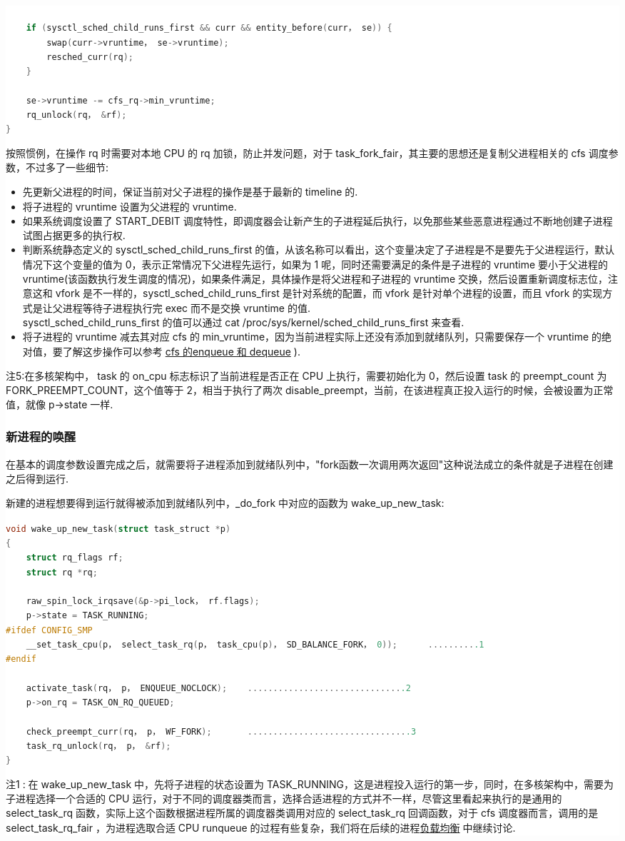 ```c++

	if (sysctl_sched_child_runs_first && curr && entity_before(curr， se)) {
		swap(curr->vruntime， se->vruntime);
		resched_curr(rq);
	}

	se->vruntime -= cfs_rq->min_vruntime;
	rq_unlock(rq， &rf);
}
```
按照惯例，在操作 rq 时需要对本地 CPU 的 rq 加锁，防止并发问题，对于 task_fork_fair，其主要的思想还是复制父进程相关的 cfs 调度参数，不过多了一些细节:



* 先更新父进程的时间，保证当前对父子进程的操作是基于最新的 timeline 的. 
* 将子进程的 vruntime 设置为父进程的 vruntime.
* 如果系统调度设置了 START_DEBIT 调度特性，即调度器会让新产生的子进程延后执行，以免那些某些恶意进程通过不断地创建子进程试图占据更多的执行权. 
* 判断系统静态定义的 sysctl_sched_child_runs_first 的值，从该名称可以看出，这个变量决定了子进程是不是要先于父进程运行，默认情况下这个变量的值为 0，表示正常情况下父进程先运行，如果为 1 呢，同时还需要满足的条件是子进程的 vruntime 要小于父进程的 vruntime(该函数执行发生调度的情况)，如果条件满足，具体操作是将父进程和子进程的 vruntime 交换，然后设置重新调度标志位，注意这和 vfork 是不一样的，sysctl_sched_child_runs_first 是针对系统的配置，而 vfork 是针对单个进程的设置，而且 vfork 的实现方式是让父进程等待子进程执行完 exec 而不是交换 vruntime 的值.  
	sysctl_sched_child_runs_first 的值可以通过 cat /proc/sys/kernel/sched_child_runs_first 来查看.  
* 将子进程的 vruntime 减去其对应 cfs 的 min_vruntime，因为当前进程实际上还没有添加到就绪队列，只需要保存一个 vruntime 的绝对值，要了解这步操作可以参考 [cfs 的enqueue 和 dequeue](https://zhuanlan.zhihu.com/p/363791956) ).  

注5:在多核架构中， task 的 on_cpu 标志标识了当前进程是否正在 CPU 上执行，需要初始化为 0，然后设置 task 的 preempt_count 为 FORK_PREEMPT_COUNT，这个值等于 2，相当于执行了两次 disable_preempt，当前，在该进程真正投入运行的时候，会被设置为正常值，就像 p->state 一样.  




### 新进程的唤醒
在基本的调度参数设置完成之后，就需要将子进程添加到就绪队列中，"fork函数一次调用两次返回"这种说法成立的条件就是子进程在创建之后得到运行.  

新建的进程想要得到运行就得被添加到就绪队列中，_do_fork 中对应的函数为 wake_up_new_task:

```c++
void wake_up_new_task(struct task_struct *p)
{
	struct rq_flags rf;
	struct rq *rq;

	raw_spin_lock_irqsave(&p->pi_lock， rf.flags);
	p->state = TASK_RUNNING;
#ifdef CONFIG_SMP
	__set_task_cpu(p， select_task_rq(p， task_cpu(p)， SD_BALANCE_FORK， 0));      ..........1
#endif
	
	activate_task(rq， p， ENQUEUE_NOCLOCK);    ...............................2
	p->on_rq = TASK_ON_RQ_QUEUED;
	
	check_preempt_curr(rq， p， WF_FORK);       ................................3
	task_rq_unlock(rq， p， &rf);
}
```
注1 : 在 wake_up_new_task 中，先将子进程的状态设置为 TASK_RUNNING，这是进程投入运行的第一步，同时，在多核架构中，需要为子进程选择一个合适的 CPU 运行，对于不同的调度器类而言，选择合适进程的方式并不一样，尽管这里看起来执行的是通用的 select_task_rq 函数，实际上这个函数根据进程所属的调度器类调用对应的 select_task_rq 回调函数，对于 cfs 调度器而言，调用的是 select_task_rq_fair ，为进程选取合适 CPU runqueue 的过程有些复杂，我们将在后续的进程[负载均衡](https://zhuanlan.zhihu.com/p/363799928) 中继续讨论.
